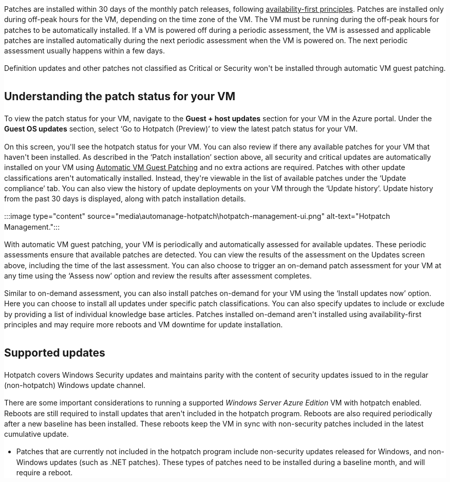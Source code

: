 Patches are installed within 30 days of the monthly patch releases, following [availability-first principles](../virtual-machines/automatic-vm-guest-patching.md#availability-first-updates). Patches are installed only during off-peak hours for the VM, depending on the time zone of the VM. The VM must be running during the off-peak hours for patches to be automatically installed. If a VM is powered off during a periodic assessment, the VM is assessed and applicable patches are installed automatically during the next periodic assessment when the VM is powered on. The next periodic assessment usually happens within a few days.

Definition updates and other patches not classified as Critical or Security won't be installed through automatic VM guest patching.

## Understanding the patch status for your VM

To view the patch status for your VM, navigate to the **Guest + host updates** section for your VM in the Azure portal. Under the **Guest OS updates** section, select ‘Go to Hotpatch (Preview)’ to view the latest patch status for your VM.

On this screen, you'll see the hotpatch status for your VM. You can also review if there any available patches for your VM that haven't been installed. As described in the ‘Patch installation’ section above, all security and critical updates are automatically installed on your VM using [Automatic VM Guest Patching](../virtual-machines/automatic-vm-guest-patching.md) and no extra actions are required. Patches with other update classifications aren't automatically installed. Instead, they're viewable in the list of available patches under the ‘Update compliance’ tab. You can also view the history of update deployments on your VM through the ‘Update history’. Update history from the past 30 days is displayed, along with patch installation details.


:::image type="content" source="media\automanage-hotpatch\hotpatch-management-ui.png" alt-text="Hotpatch Management.":::

With automatic VM guest patching, your VM is periodically and automatically assessed for available updates. These periodic assessments ensure that available patches are detected. You can view the results of the assessment on the Updates screen above, including the time of the last assessment. You can also choose to trigger an on-demand patch assessment for your VM at any time using the ‘Assess now’ option and review the results after assessment completes.

Similar to on-demand assessment, you can also install patches on-demand for your VM using the ‘Install updates now’ option. Here you can choose to install all updates under specific patch classifications. You can also specify updates to include or exclude by providing a list of individual knowledge base articles. Patches installed on-demand aren't installed using availability-first principles and may require more reboots and VM downtime for update installation.

## Supported updates

Hotpatch covers Windows Security updates and maintains parity with the content of security updates issued to in the regular (non-hotpatch) Windows update channel.

There are some important considerations to running a supported _Windows Server Azure Edition_ VM with hotpatch enabled. Reboots are still required to install updates that aren't included in the hotpatch program. Reboots are also required periodically after a new baseline has been installed. These reboots keep the VM in sync with non-security patches included in the latest cumulative update.
* Patches that are currently not included in the hotpatch program include non-security updates released for Windows, and non-Windows updates (such as .NET patches).  These types of patches need to be installed during a baseline month, and will require a reboot.
